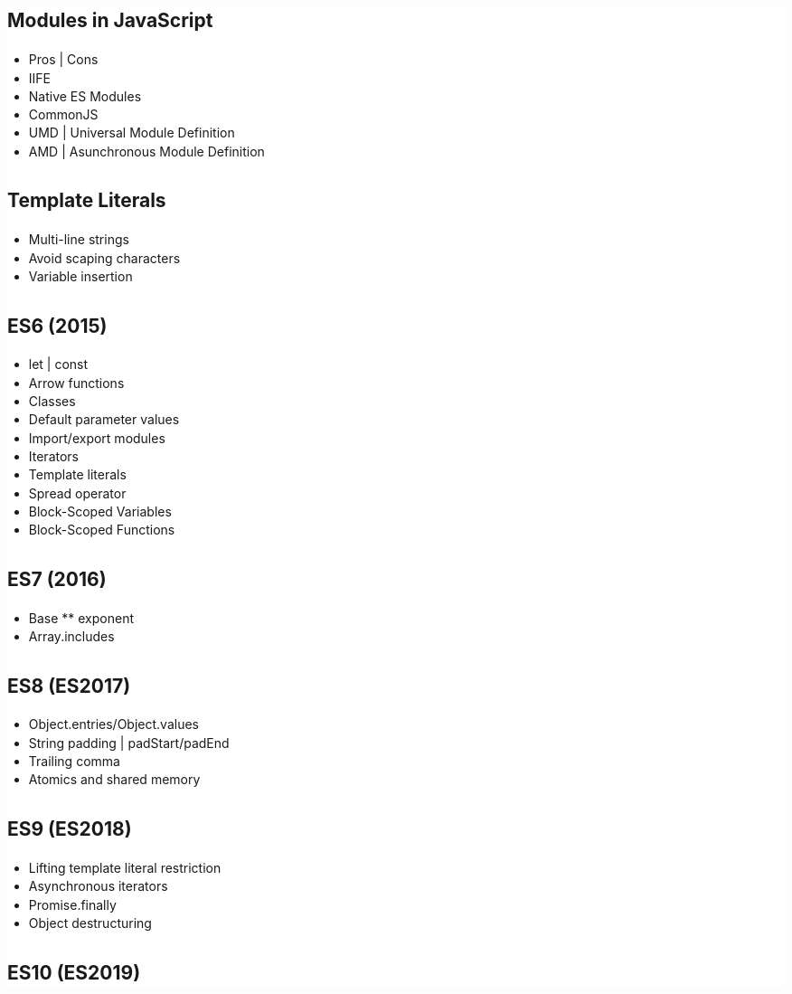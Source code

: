 ## Modules in JavaScript

- Pros | Cons
- IIFE
- Native ES Modules
- CommonJS
- UMD | Universal Module Definition
- AMD | Asunchronous Module Definition

## Template Literals

- Multi-line strings
- Avoid scaping characters
- Variable insertion

## ES6 (2015)

- let | const
- Arrow functions
- Classes
- Default parameter values
- Import/export modules
- Iterators
- Template literals
- Spread operator
- Block-Scoped Variables
- Block-Scoped Functions

## ES7 (2016)

- Base \*\* exponent
- Array.includes

## ES8 (ES2017)

- Object.entries/Object.values
- String padding | padStart/padEnd
- Trailing comma
- Atomics and shared memory

## ES9 (ES2018)

- Lifting template literal restriction
- Asynchronous iterators
- Promise.finally
- Object destructuring

## ES10 (ES2019)
